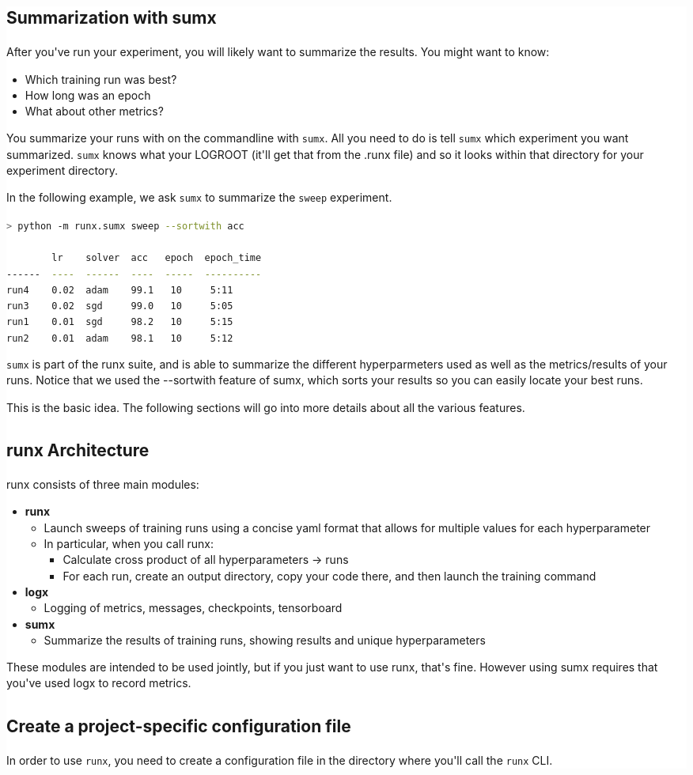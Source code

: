 

## Summarization with sumx
After you've run your experiment, you will likely want to summarize the results.  You might want to know:
* Which training run was best?
* How long was an epoch
* What about other metrics?

You summarize your runs with on the commandline with `sumx`. All you need to do is tell `sumx` which experiment you want summarized. `sumx` knows what your LOGROOT (it'll get that from the .runx file) and so it looks within that directory for your experiment directory.

In the following example, we ask `sumx` to summarize the `sweep` experiment.

```bash
> python -m runx.sumx sweep --sortwith acc

        lr    solver  acc   epoch  epoch_time
------	----  ------  ----  -----  ----------
run4    0.02  adam    99.1   10     5:11
run3    0.02  sgd     99.0   10     5:05
run1    0.01  sgd     98.2   10     5:15
run2    0.01  adam    98.1   10     5:12
```
`sumx` is part of the runx suite, and is able to summarize the different hyperparmeters used as well as the metrics/results of your runs. Notice that we used the --sortwith feature of sumx, which sorts your results so you can easily locate your best runs.

This is the basic idea.
The following sections will go into more details about all the various features.

## runx Architecture
runx consists of three main modules:

* **runx**
  * Launch sweeps of training runs using a concise yaml format that allows for multiple values for each hyperparameter
  * In particular, when you call runx:
    * Calculate cross product of all hyperparameters -> runs
	* For each run, create an output directory, copy your code there, and then launch the training command
* **logx**
  * Logging of metrics, messages, checkpoints, tensorboard
* **sumx**
  * Summarize the results of training runs, showing results and unique hyperparameters

These modules are intended to be used jointly, but if you just want to use runx, that's fine.
However using sumx requires that you've used logx to record metrics.


## Create a project-specific configuration file
In order to use `runx`, you need to create a configuration file in the directory where you'll call the `runx` CLI.
